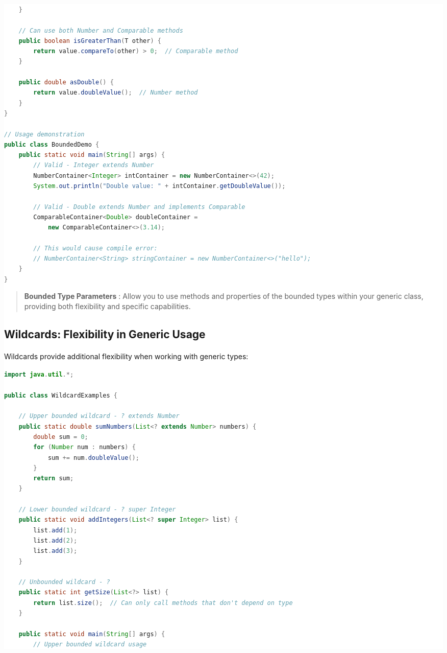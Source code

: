 ```java
    }
  
    // Can use both Number and Comparable methods
    public boolean isGreaterThan(T other) {
        return value.compareTo(other) > 0;  // Comparable method
    }
  
    public double asDouble() {
        return value.doubleValue();  // Number method
    }
}

// Usage demonstration
public class BoundedDemo {
    public static void main(String[] args) {
        // Valid - Integer extends Number
        NumberContainer<Integer> intContainer = new NumberContainer<>(42);
        System.out.println("Double value: " + intContainer.getDoubleValue());
      
        // Valid - Double extends Number and implements Comparable
        ComparableContainer<Double> doubleContainer = 
            new ComparableContainer<>(3.14);
      
        // This would cause compile error:
        // NumberContainer<String> stringContainer = new NumberContainer<>("hello");
    }
}
```

> **Bounded Type Parameters** : Allow you to use methods and properties of the bounded types within your generic class, providing both flexibility and specific capabilities.

## Wildcards: Flexibility in Generic Usage

Wildcards provide additional flexibility when working with generic types:

```java
import java.util.*;

public class WildcardExamples {
  
    // Upper bounded wildcard - ? extends Number
    public static double sumNumbers(List<? extends Number> numbers) {
        double sum = 0;
        for (Number num : numbers) {
            sum += num.doubleValue();
        }
        return sum;
    }
  
    // Lower bounded wildcard - ? super Integer
    public static void addIntegers(List<? super Integer> list) {
        list.add(1);
        list.add(2);
        list.add(3);
    }
  
    // Unbounded wildcard - ?
    public static int getSize(List<?> list) {
        return list.size();  // Can only call methods that don't depend on type
    }
  
    public static void main(String[] args) {
        // Upper bounded wildcard usage
```